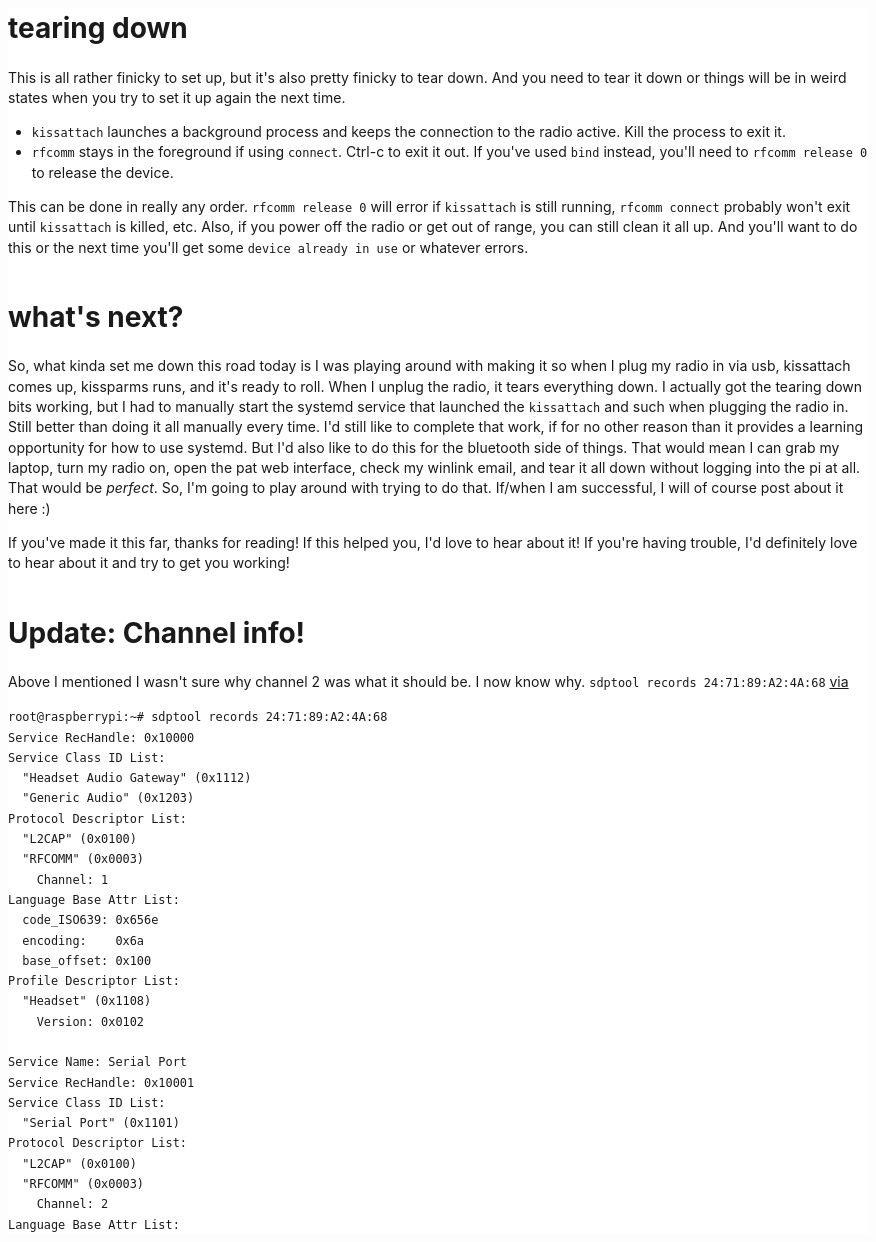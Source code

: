 # tearing down

This is all rather finicky to set up, but it's also pretty finicky to tear down. And you need to tear it down or things will be in weird states when you try to set it up again the next time.

* `kissattach` launches a background process and keeps the connection to the radio active. Kill the process to exit it.
* `rfcomm` stays in the foreground if using `connect`. Ctrl-c to exit it out. If you've used `bind` instead, you'll need to `rfcomm release 0` to release the device.

This can be done in really any order. `rfcomm release 0` will error if `kissattach` is still running, `rfcomm connect` probably won't exit until `kissattach` is killed, etc. Also, if you power off the radio or get out of range, you can still clean it all up. And you'll want to do this or the next time you'll get some `device already in use` or whatever errors.

# what's next?

So, what kinda set me down this road today is I was playing around with making it so when I plug my radio in via usb, kissattach comes up, kissparms runs, and it's ready to roll. When I unplug the radio, it tears everything down. I actually got the tearing down bits working, but I had to manually start the systemd service that launched the `kissattach` and such when plugging the radio in. Still better than doing it all manually every time. I'd still like to complete that work, if for no other reason than it provides a learning opportunity for how to use systemd. But I'd also like to do this for the bluetooth side of things. That would mean I can grab my laptop, turn my radio on, open the pat web interface, check my winlink email, and tear it all down without logging into the pi at all. That would be *perfect*. So, I'm going to play around with trying to do that. If/when I am successful, I will of course post about it here :)

If you've made it this far, thanks for reading! If this helped you, I'd love to hear about it! If you're having trouble, I'd definitely love to hear about it and try to get you working!


# <a name="update-channel-2"></a>Update: Channel info!

Above I mentioned I wasn't sure why channel 2 was what it should be. I now know why. `sdptool records 24:71:89:A2:4A:68` [via](https://www.thinkwiki.org/wiki/How_to_setup_Bluetooth)
```
root@raspberrypi:~# sdptool records 24:71:89:A2:4A:68
Service RecHandle: 0x10000
Service Class ID List:
  "Headset Audio Gateway" (0x1112)
  "Generic Audio" (0x1203)
Protocol Descriptor List:
  "L2CAP" (0x0100)
  "RFCOMM" (0x0003)
    Channel: 1
Language Base Attr List:
  code_ISO639: 0x656e
  encoding:    0x6a
  base_offset: 0x100
Profile Descriptor List:
  "Headset" (0x1108)
    Version: 0x0102

Service Name: Serial Port
Service RecHandle: 0x10001
Service Class ID List:
  "Serial Port" (0x1101)
Protocol Descriptor List:
  "L2CAP" (0x0100)
  "RFCOMM" (0x0003)
    Channel: 2
Language Base Attr List:
```